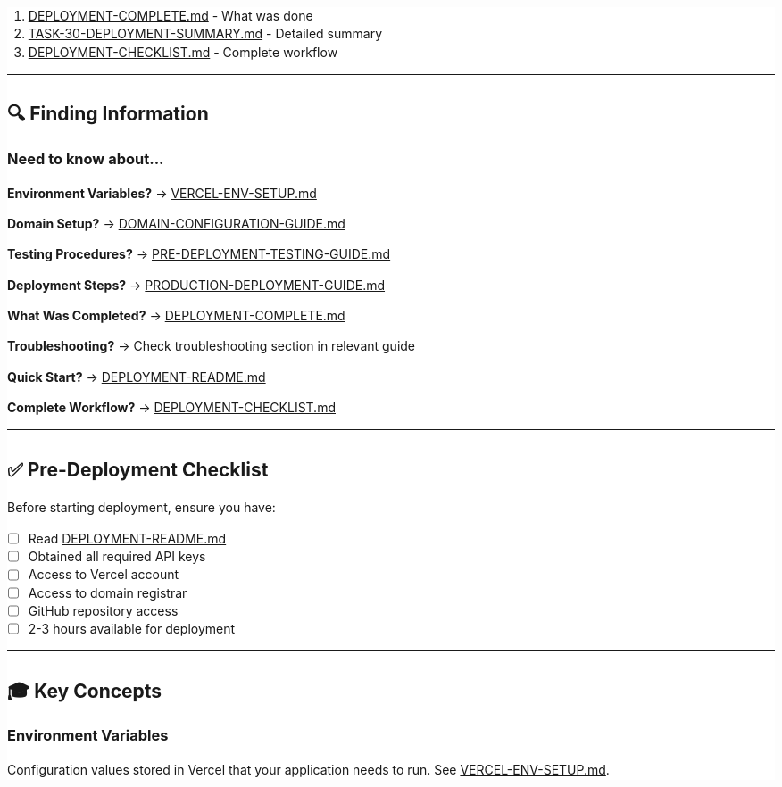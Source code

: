1. [DEPLOYMENT-COMPLETE.md](DEPLOYMENT-COMPLETE.md) - What was done
2. [TASK-30-DEPLOYMENT-SUMMARY.md](TASK-30-DEPLOYMENT-SUMMARY.md) - Detailed summary
3. [DEPLOYMENT-CHECKLIST.md](DEPLOYMENT-CHECKLIST.md) - Complete workflow

---

## 🔍 Finding Information

### Need to know about...

**Environment Variables?**
→ [VERCEL-ENV-SETUP.md](VERCEL-ENV-SETUP.md)

**Domain Setup?**
→ [DOMAIN-CONFIGURATION-GUIDE.md](DOMAIN-CONFIGURATION-GUIDE.md)

**Testing Procedures?**
→ [PRE-DEPLOYMENT-TESTING-GUIDE.md](PRE-DEPLOYMENT-TESTING-GUIDE.md)

**Deployment Steps?**
→ [PRODUCTION-DEPLOYMENT-GUIDE.md](PRODUCTION-DEPLOYMENT-GUIDE.md)

**What Was Completed?**
→ [DEPLOYMENT-COMPLETE.md](DEPLOYMENT-COMPLETE.md)

**Troubleshooting?**
→ Check troubleshooting section in relevant guide

**Quick Start?**
→ [DEPLOYMENT-README.md](DEPLOYMENT-README.md)

**Complete Workflow?**
→ [DEPLOYMENT-CHECKLIST.md](DEPLOYMENT-CHECKLIST.md)

---

## ✅ Pre-Deployment Checklist

Before starting deployment, ensure you have:

- [ ] Read [DEPLOYMENT-README.md](DEPLOYMENT-README.md)
- [ ] Obtained all required API keys
- [ ] Access to Vercel account
- [ ] Access to domain registrar
- [ ] GitHub repository access
- [ ] 2-3 hours available for deployment

---

## 🎓 Key Concepts

### Environment Variables
Configuration values stored in Vercel that your application needs to run. See [VERCEL-ENV-SETUP.md](VERCEL-ENV-SETUP.md).
